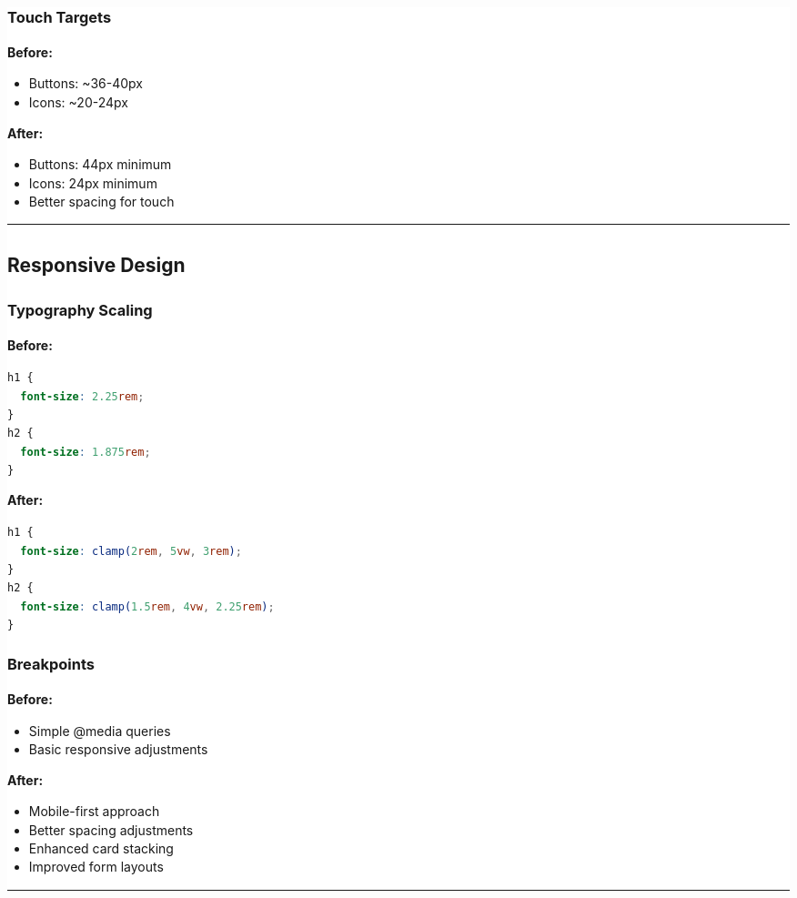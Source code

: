 ### Touch Targets

**Before:**

- Buttons: ~36-40px
- Icons: ~20-24px

**After:**

- Buttons: 44px minimum
- Icons: 24px minimum
- Better spacing for touch

---

## Responsive Design

### Typography Scaling

**Before:**

```css
h1 {
  font-size: 2.25rem;
}
h2 {
  font-size: 1.875rem;
}
```

**After:**

```css
h1 {
  font-size: clamp(2rem, 5vw, 3rem);
}
h2 {
  font-size: clamp(1.5rem, 4vw, 2.25rem);
}
```

### Breakpoints

**Before:**

- Simple @media queries
- Basic responsive adjustments

**After:**

- Mobile-first approach
- Better spacing adjustments
- Enhanced card stacking
- Improved form layouts

---
